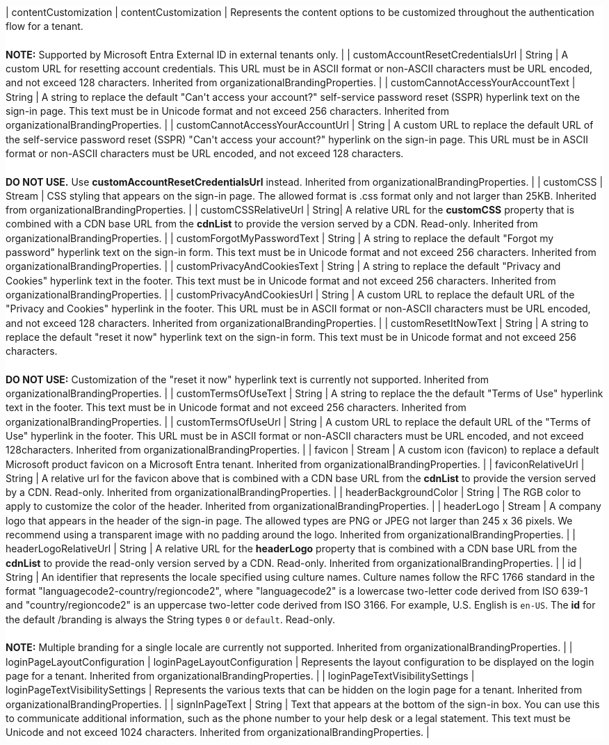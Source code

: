 | contentCustomization | contentCustomization | Represents the content options to be customized throughout the authentication flow for a tenant. <br/><br/>**NOTE:** Supported by Microsoft Entra External ID in external tenants only. |
| customAccountResetCredentialsUrl | String | A custom URL for resetting account credentials. This URL must be in ASCII format or non-ASCII characters must be URL encoded, and not exceed 128 characters. Inherited from organizationalBrandingProperties. |
| customCannotAccessYourAccountText | String | A string to replace the default "Can't access your account?" self-service password reset (SSPR) hyperlink text on the sign-in page. This text must be in Unicode format and not exceed 256 characters. Inherited from organizationalBrandingProperties. |
| customCannotAccessYourAccountUrl | String | A custom URL to replace the default URL of the self-service password reset (SSPR) "Can't access your account?" hyperlink on the sign-in page. This URL must be in ASCII format or non-ASCII characters must be URL encoded, and not exceed 128 characters. <br/><br/>**DO NOT USE.** Use **customAccountResetCredentialsUrl** instead. Inherited from organizationalBrandingProperties. |
| customCSS | Stream | CSS styling that appears on the sign-in page. The allowed format is .css format only and not larger than 25KB. Inherited from organizationalBrandingProperties. |
| customCSSRelativeUrl | String| A relative URL for the **customCSS** property that is combined with a CDN base URL from the **cdnList** to provide the version served by a CDN. Read-only. Inherited from organizationalBrandingProperties. |
| customForgotMyPasswordText | String | A string to replace the default "Forgot my password" hyperlink text on the sign-in form. This text must be in Unicode format and not exceed 256 characters. Inherited from organizationalBrandingProperties. |
| customPrivacyAndCookiesText | String | A string to replace the default "Privacy and Cookies" hyperlink text in the footer. This text must be in Unicode format and not exceed 256 characters. Inherited from organizationalBrandingProperties. |
| customPrivacyAndCookiesUrl | String | A custom URL to replace the default URL of the "Privacy and Cookies" hyperlink in the footer. This URL must be in ASCII format or non-ASCII characters must be URL encoded, and not exceed 128 characters. Inherited from organizationalBrandingProperties. |
| customResetItNowText | String | A string to replace the default "reset it now" hyperlink text on the sign-in form. This text must be in Unicode format and not exceed 256 characters. <br/><br/>**DO NOT USE:** Customization of the "reset it now" hyperlink text is currently not supported. Inherited from organizationalBrandingProperties. |
| customTermsOfUseText | String | A string to replace the the default "Terms of Use" hyperlink text in the footer. This text must be in Unicode format and not exceed 256 characters. Inherited from organizationalBrandingProperties. |
| customTermsOfUseUrl | String | A custom URL to replace the default URL of the "Terms of Use" hyperlink in the footer. This URL must be in ASCII format or non-ASCII characters must be URL encoded, and not exceed 128characters. Inherited from organizationalBrandingProperties. |
| favicon | Stream | A custom icon (favicon) to replace a default Microsoft product favicon on a Microsoft Entra tenant. Inherited from organizationalBrandingProperties. |
| faviconRelativeUrl | String | A relative url for the favicon above that is combined with a CDN base URL from the **cdnList** to provide the version served by a CDN. Read-only. Inherited from organizationalBrandingProperties. |
| headerBackgroundColor | String | The RGB color to apply to customize the color of the header. Inherited from organizationalBrandingProperties. |
| headerLogo | Stream | A company logo that appears in the header of the sign-in page. The allowed types are PNG or JPEG not larger than 245 x 36 pixels. We recommend using a transparent image with no padding around the logo. Inherited from organizationalBrandingProperties. |
| headerLogoRelativeUrl | String | A relative URL for the **headerLogo** property that is combined with a CDN base URL from the **cdnList** to provide the read-only version served by a CDN. Read-only. Inherited from organizationalBrandingProperties. |
| id | String | An identifier that represents the locale specified using culture names. Culture names follow the RFC 1766 standard in the format "languagecode2-country/regioncode2", where "languagecode2" is a lowercase two-letter code derived from ISO 639-1 and "country/regioncode2" is an uppercase two-letter code derived from ISO 3166. For example, U.S. English is `en-US`. The **id** for the default /branding is always the String types `0` or `default`. Read-only. <br/><br/>**NOTE:** Multiple branding for a single locale are currently not supported. Inherited from organizationalBrandingProperties. |
| loginPageLayoutConfiguration | loginPageLayoutConfiguration | Represents the layout configuration to be displayed on the login page for a tenant. Inherited from organizationalBrandingProperties. |
| loginPageTextVisibilitySettings | loginPageTextVisibilitySettings | Represents the various texts that can be hidden on the login page for a tenant. Inherited from organizationalBrandingProperties. |
| signInPageText | String | Text that appears at the bottom of the sign-in box. You can use this to communicate additional information, such as the phone number to your help desk or a legal statement. This text must be Unicode and not exceed 1024 characters. Inherited from organizationalBrandingProperties. |